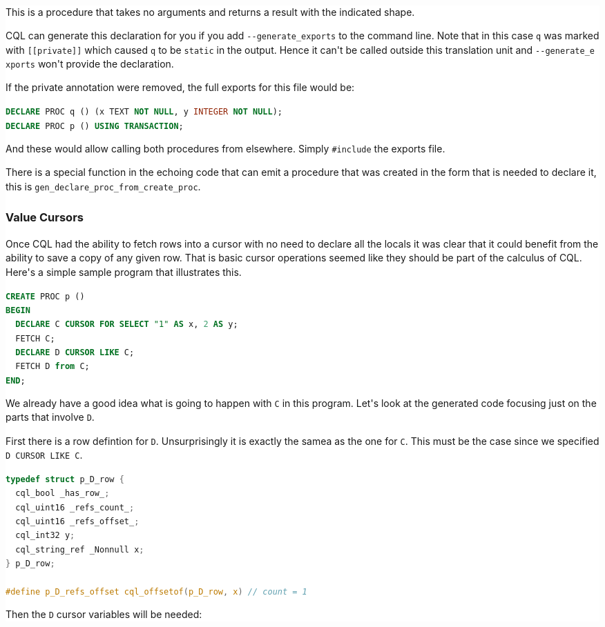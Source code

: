 This is a procedure that takes no arguments and returns a result with the indicated shape.

CQL can generate this declaration for you if you add `--generate_exports` to the command line.  Note
that in this case `q` was marked with `[[private]]` which caused `q` to be `static`
in the output. Hence it can't be called outside this translation unit and `--generate_exports`
won't provide the declaration.

If the private annotation were removed, the full exports for this file would be:

```SQL
DECLARE PROC q () (x TEXT NOT NULL, y INTEGER NOT NULL);
DECLARE PROC p () USING TRANSACTION;
```

And these would allow calling both procedures from elsewhere.  Simply `#include` the exports file.

There is a special function in the echoing code that can emit a procedure that was created in the
form that is needed to declare it, this is `gen_declare_proc_from_create_proc`.

### Value Cursors

Once CQL had the ability to fetch rows into a cursor with no need to declare all the locals
it was clear that it could benefit from the ability to save a copy of any given row. That is
basic cursor operations seemed like they should be part of the calculus of CQL.  Here's a
simple sample program that illustrates this.

```SQL
CREATE PROC p ()
BEGIN
  DECLARE C CURSOR FOR SELECT "1" AS x, 2 AS y;
  FETCH C;
  DECLARE D CURSOR LIKE C;
  FETCH D from C;
END;
```

We already have a good idea what is going to happen with `C` in this program.  Let's look at the
generated code focusing just on the parts that involve `D`.

First there is a row defintion for `D`. Unsurprisingly it is exactly the samea as the one for `C`.
This must be the case since we specified `D CURSOR LIKE C`.

```c
typedef struct p_D_row {
  cql_bool _has_row_;
  cql_uint16 _refs_count_;
  cql_uint16 _refs_offset_;
  cql_int32 y;
  cql_string_ref _Nonnull x;
} p_D_row;

#define p_D_refs_offset cql_offsetof(p_D_row, x) // count = 1
```

Then the `D` cursor variables will be needed:
